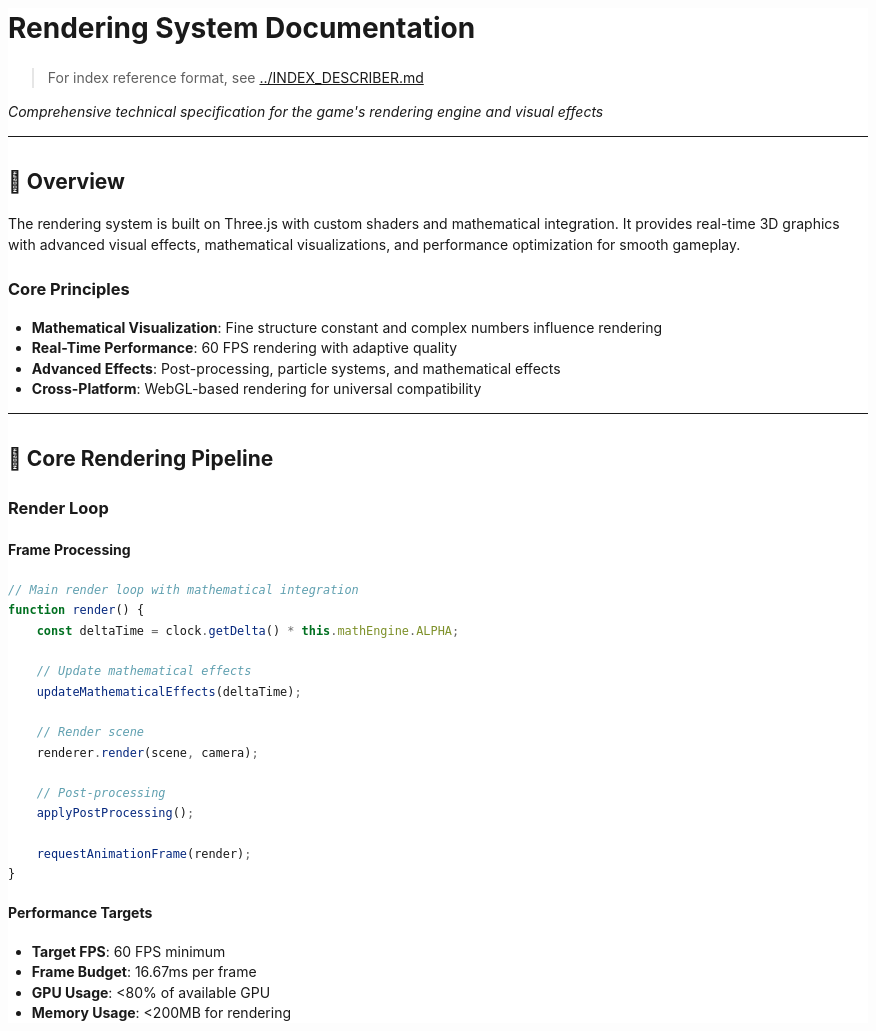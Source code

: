# Rendering System Documentation

> For index reference format, see [../INDEX_DESCRIBER.md](../INDEX_DESCRIBER.md)  

*Comprehensive technical specification for the game's rendering engine and visual effects*

---

## 🎯 Overview

The rendering system is built on Three.js with custom shaders and mathematical integration. It provides real-time 3D graphics with advanced visual effects, mathematical visualizations, and performance optimization for smooth gameplay.

### **Core Principles**
- **Mathematical Visualization**: Fine structure constant and complex numbers influence rendering
- **Real-Time Performance**: 60 FPS rendering with adaptive quality
- **Advanced Effects**: Post-processing, particle systems, and mathematical effects
- **Cross-Platform**: WebGL-based rendering for universal compatibility

---

## 🎨 Core Rendering Pipeline

### **Render Loop**

#### **Frame Processing**
```javascript
// Main render loop with mathematical integration
function render() {
    const deltaTime = clock.getDelta() * this.mathEngine.ALPHA;
    
    // Update mathematical effects
    updateMathematicalEffects(deltaTime);
    
    // Render scene
    renderer.render(scene, camera);
    
    // Post-processing
    applyPostProcessing();
    
    requestAnimationFrame(render);
}
```

#### **Performance Targets**
- **Target FPS**: 60 FPS minimum
- **Frame Budget**: 16.67ms per frame
- **GPU Usage**: <80% of available GPU
- **Memory Usage**: <200MB for rendering
